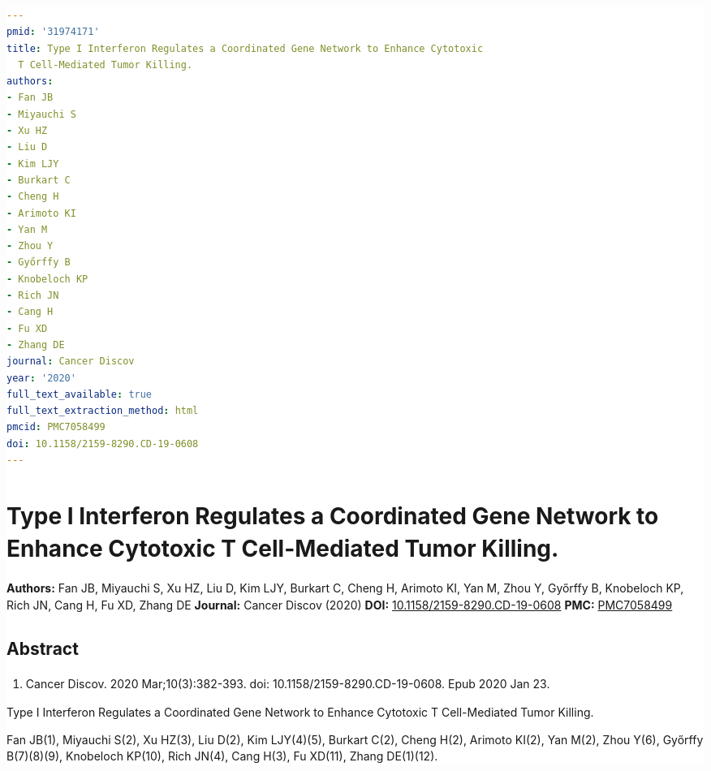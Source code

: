 ```yaml
---
pmid: '31974171'
title: Type I Interferon Regulates a Coordinated Gene Network to Enhance Cytotoxic
  T Cell-Mediated Tumor Killing.
authors:
- Fan JB
- Miyauchi S
- Xu HZ
- Liu D
- Kim LJY
- Burkart C
- Cheng H
- Arimoto KI
- Yan M
- Zhou Y
- Győrffy B
- Knobeloch KP
- Rich JN
- Cang H
- Fu XD
- Zhang DE
journal: Cancer Discov
year: '2020'
full_text_available: true
full_text_extraction_method: html
pmcid: PMC7058499
doi: 10.1158/2159-8290.CD-19-0608
---
```


# Type I Interferon Regulates a Coordinated Gene Network to Enhance Cytotoxic T Cell-Mediated Tumor Killing.
**Authors:** Fan JB, Miyauchi S, Xu HZ, Liu D, Kim LJY, Burkart C, Cheng H, Arimoto KI, Yan M, Zhou Y, Győrffy B, Knobeloch KP, Rich JN, Cang H, Fu XD, Zhang DE
**Journal:** Cancer Discov (2020)
**DOI:** [10.1158/2159-8290.CD-19-0608](https://doi.org/10.1158/2159-8290.CD-19-0608)
**PMC:** [PMC7058499](https://www.ncbi.nlm.nih.gov/pmc/articles/PMC7058499/)

## Abstract

1. Cancer Discov. 2020 Mar;10(3):382-393. doi: 10.1158/2159-8290.CD-19-0608. Epub
 2020 Jan 23.

Type I Interferon Regulates a Coordinated Gene Network to Enhance Cytotoxic T 
Cell-Mediated Tumor Killing.

Fan JB(1), Miyauchi S(2), Xu HZ(3), Liu D(2), Kim LJY(4)(5), Burkart C(2), Cheng 
H(2), Arimoto KI(2), Yan M(2), Zhou Y(6), Győrffy B(7)(8)(9), Knobeloch KP(10), 
Rich JN(4), Cang H(3), Fu XD(11), Zhang DE(1)(12).
